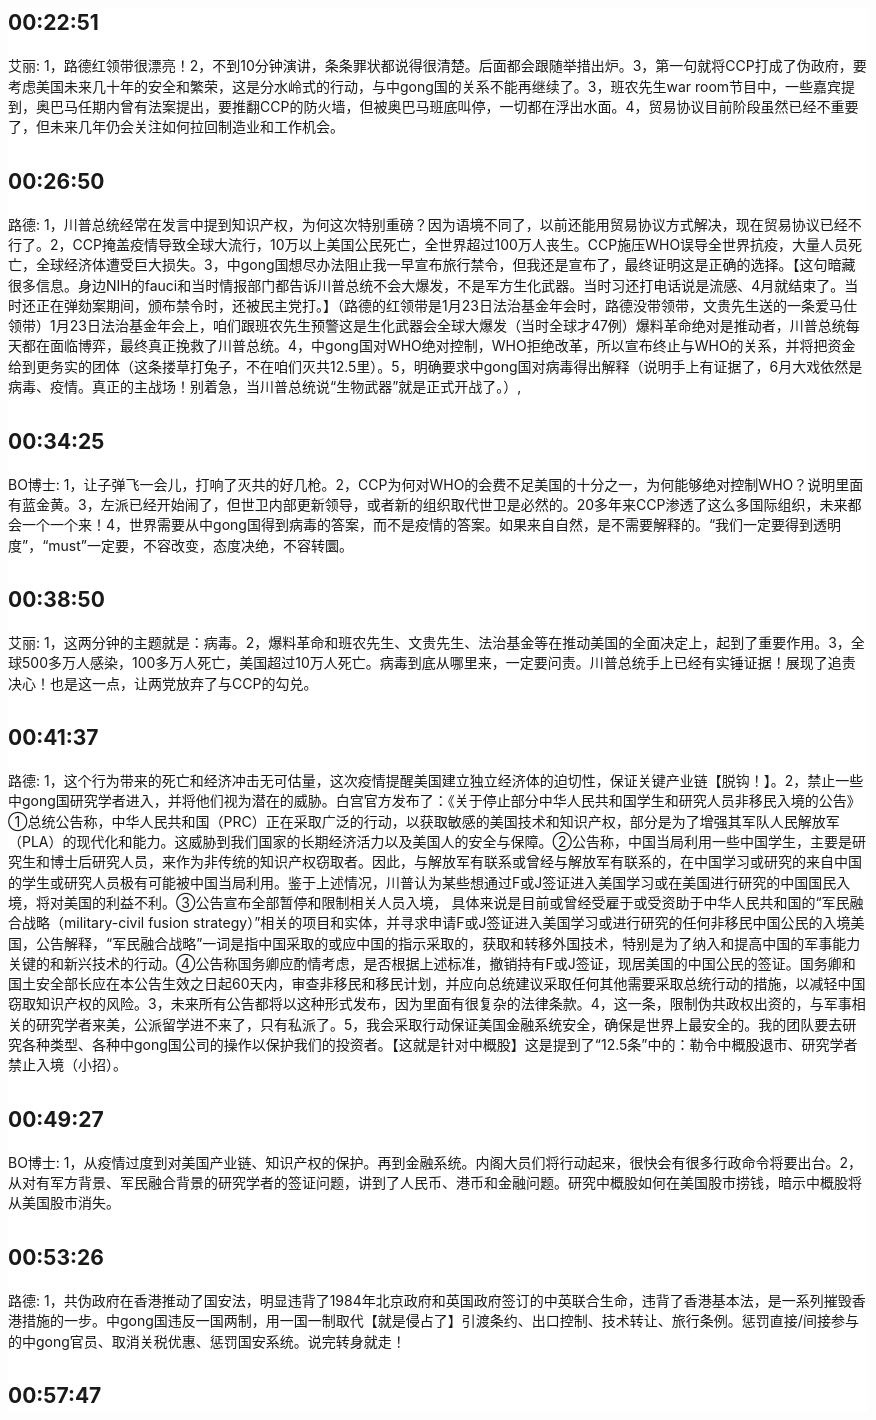 ## 00:22:51

艾丽: 1，路德红领带很漂亮！2，不到10分钟演讲，条条罪状都说得很清楚。后面都会跟随举措出炉。3，第一句就将CCP打成了伪政府，要考虑美国未来几十年的安全和繁荣，这是分水岭式的行动，与中gong国的关系不能再继续了。3，班农先生war room节目中，一些嘉宾提到，奥巴马任期内曾有法案提出，要推翻CCP的防火墙，但被奥巴马班底叫停，一切都在浮出水面。4，贸易协议目前阶段虽然已经不重要了，但未来几年仍会关注如何拉回制造业和工作机会。

## 00:26:50

路德: 1，川普总统经常在发言中提到知识产权，为何这次特别重磅？因为语境不同了，以前还能用贸易协议方式解决，现在贸易协议已经不行了。2，CCP掩盖疫情导致全球大流行，10万以上美国公民死亡，全世界超过100万人丧生。CCP施压WHO误导全世界抗疫，大量人员死亡，全球经济体遭受巨大损失。3，中gong国想尽办法阻止我一早宣布旅行禁令，但我还是宣布了，最终证明这是正确的选择。【这句暗藏很多信息。身边NIH的fauci和当时情报部门都告诉川普总统不会大爆发，不是军方生化武器。当时习还打电话说是流感、4月就结束了。当时还正在弹劾案期间，颁布禁令时，还被民主党打。】（路德的红领带是1月23日法治基金年会时，路德没带领带，文贵先生送的一条爱马仕领带）1月23日法治基金年会上，咱们跟班农先生预警这是生化武器会全球大爆发（当时全球才47例）爆料革命绝对是推动者，川普总统每天都在面临博弈，最终真正挽救了川普总统。4，中gong国对WHO绝对控制，WHO拒绝改革，所以宣布终止与WHO的关系，并将把资金给到更务实的团体（这条搂草打兔子，不在咱们灭共12.5里）。5，明确要求中gong国对病毒得出解释（说明手上有证据了，6月大戏依然是病毒、疫情。真正的主战场！别着急，当川普总统说“生物武器”就是正式开战了。）,

## 00:34:25

BO博士: 1，让子弹飞一会儿，打响了灭共的好几枪。2，CCP为何对WHO的会费不足美国的十分之一，为何能够绝对控制WHO？说明里面有蓝金黄。3，左派已经开始闹了，但世卫内部更新领导，或者新的组织取代世卫是必然的。20多年来CCP渗透了这么多国际组织，未来都会一个一个来！4，世界需要从中gong国得到病毒的答案，而不是疫情的答案。如果来自自然，是不需要解释的。“我们一定要得到透明度”，“must”一定要，不容改变，态度决绝，不容转圜。

## 00:38:50

艾丽: 1，这两分钟的主题就是：病毒。2，爆料革命和班农先生、文贵先生、法治基金等在推动美国的全面决定上，起到了重要作用。3，全球500多万人感染，100多万人死亡，美国超过10万人死亡。病毒到底从哪里来，一定要问责。川普总统手上已经有实锤证据！展现了追责决心！也是这一点，让两党放弃了与CCP的勾兑。

## 00:41:37

路德: 1，这个行为带来的死亡和经济冲击无可估量，这次疫情提醒美国建立独立经济体的迫切性，保证关键产业链【脱钩！】。2，禁止一些中gong国研究学者进入，并将他们视为潜在的威胁。白宫官方发布了：《关于停止部分中华人民共和国学生和研究人员非移民入境的公告》①总统公告称，中华人民共和国（PRC）正在采取广泛的行动，以获取敏感的美国技术和知识产权，部分是为了增强其军队人民解放军（PLA）的现代化和能力。这威胁到我们国家的长期经济活力以及美国人的安全与保障。②公告称，中国当局利用一些中国学生，主要是研究生和博士后研究人员，来作为非传统的知识产权窃取者。因此，与解放军有联系或曾经与解放军有联系的，在中国学习或研究的来自中国的学生或研究人员极有可能被中国当局利用。鉴于上述情况，川普认为某些想通过F或J签证进入美国学习或在美国进行研究的中国国民入境，将对美国的利益不利。③公告宣布全部暂停和限制相关人员入境， 具体来说是目前或曾经受雇于或受资助于中华人民共和国的“军民融合战略（military-civil fusion strategy）”相关的项目和实体，并寻求申请F或J签证进入美国学习或进行研究的任何非移民中国公民的入境美国，公告解释，“军民融合战略”一词是指中国采取的或应中国的指示采取的，获取和转移外国技术，特别是为了纳入和提高中国的军事能力关键的和新兴技术的行动。④公告称国务卿应酌情考虑，是否根据上述标准，撤销持有F或J签证，现居美国的中国公民的签证。国务卿和国土安全部长应在本公告生效之日起60天内，审查非移民和移民计划，并应向总统建议采取任何其他需要采取总统行动的措施，以减轻中国窃取知识产权的风险。3，未来所有公告都将以这种形式发布，因为里面有很复杂的法律条款。4，这一条，限制伪共政权出资的，与军事相关的研究学者来美，公派留学进不来了，只有私派了。5，我会采取行动保证美国金融系统安全，确保是世界上最安全的。我的团队要去研究各种类型、各种中gong国公司的操作以保护我们的投资者。【这就是针对中概股】这是提到了“12.5条”中的：勒令中概股退市、研究学者禁止入境（小招）。

## 00:49:27

BO博士: 1，从疫情过度到对美国产业链、知识产权的保护。再到金融系统。内阁大员们将行动起来，很快会有很多行政命令将要出台。2，从对有军方背景、军民融合背景的研究学者的签证问题，讲到了人民币、港币和金融问题。研究中概股如何在美国股市捞钱，暗示中概股将从美国股市消失。

## 00:53:26

路德: 1，共伪政府在香港推动了国安法，明显违背了1984年北京政府和英国政府签订的中英联合生命，违背了香港基本法，是一系列摧毁香港措施的一步。中gong国违反一国两制，用一国一制取代【就是侵占了】引渡条约、出口控制、技术转让、旅行条例。惩罚直接/间接参与的中gong官员、取消关税优惠、惩罚国安系统。说完转身就走！

## 00:57:47
